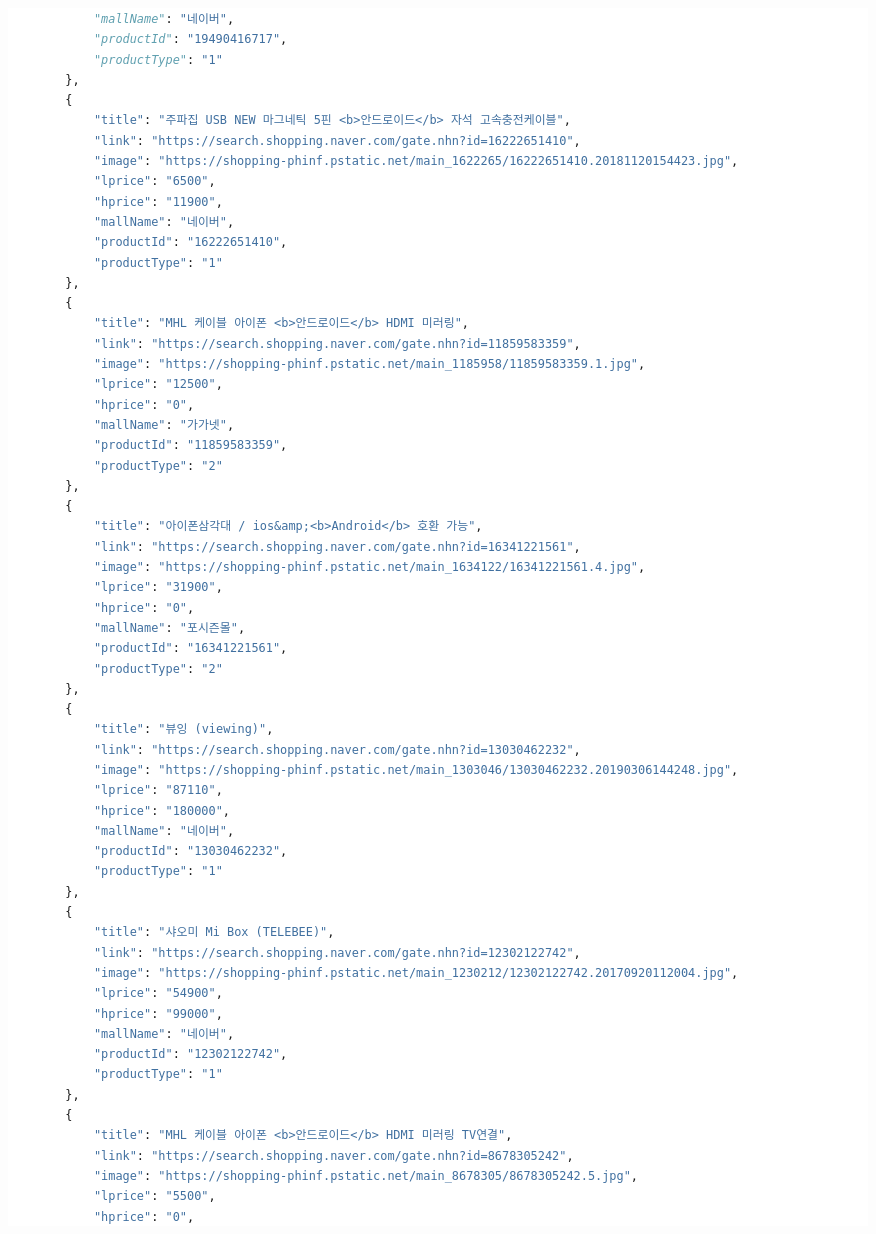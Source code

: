 ```python
            "mallName": "네이버",
            "productId": "19490416717",
            "productType": "1"
        },
        {
            "title": "주파집 USB NEW 마그네틱 5핀 <b>안드로이드</b> 자석 고속충전케이블",
            "link": "https://search.shopping.naver.com/gate.nhn?id=16222651410",
            "image": "https://shopping-phinf.pstatic.net/main_1622265/16222651410.20181120154423.jpg",
            "lprice": "6500",
            "hprice": "11900",
            "mallName": "네이버",
            "productId": "16222651410",
            "productType": "1"
        },
        {
            "title": "MHL 케이블 아이폰 <b>안드로이드</b> HDMI 미러링",
            "link": "https://search.shopping.naver.com/gate.nhn?id=11859583359",
            "image": "https://shopping-phinf.pstatic.net/main_1185958/11859583359.1.jpg",
            "lprice": "12500",
            "hprice": "0",
            "mallName": "가가넷",
            "productId": "11859583359",
            "productType": "2"
        },
        {
            "title": "아이폰삼각대 / ios&amp;<b>Android</b> 호환 가능",
            "link": "https://search.shopping.naver.com/gate.nhn?id=16341221561",
            "image": "https://shopping-phinf.pstatic.net/main_1634122/16341221561.4.jpg",
            "lprice": "31900",
            "hprice": "0",
            "mallName": "포시즌몰",
            "productId": "16341221561",
            "productType": "2"
        },
        {
            "title": "뷰잉 (viewing)",
            "link": "https://search.shopping.naver.com/gate.nhn?id=13030462232",
            "image": "https://shopping-phinf.pstatic.net/main_1303046/13030462232.20190306144248.jpg",
            "lprice": "87110",
            "hprice": "180000",
            "mallName": "네이버",
            "productId": "13030462232",
            "productType": "1"
        },
        {
            "title": "샤오미 Mi Box (TELEBEE)",
            "link": "https://search.shopping.naver.com/gate.nhn?id=12302122742",
            "image": "https://shopping-phinf.pstatic.net/main_1230212/12302122742.20170920112004.jpg",
            "lprice": "54900",
            "hprice": "99000",
            "mallName": "네이버",
            "productId": "12302122742",
            "productType": "1"
        },
        {
            "title": "MHL 케이블 아이폰 <b>안드로이드</b> HDMI 미러링 TV연결",
            "link": "https://search.shopping.naver.com/gate.nhn?id=8678305242",
            "image": "https://shopping-phinf.pstatic.net/main_8678305/8678305242.5.jpg",
            "lprice": "5500",
            "hprice": "0",
```